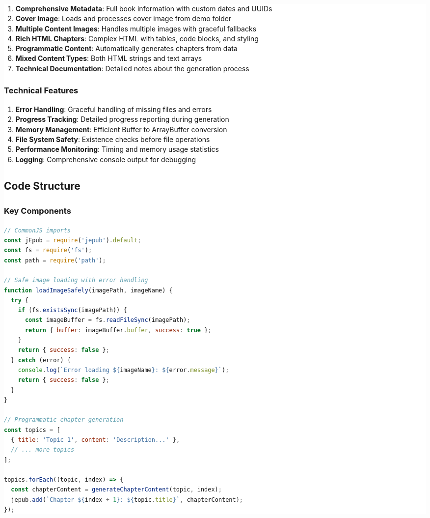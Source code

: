 1. **Comprehensive Metadata**: Full book information with custom dates and UUIDs
2. **Cover Image**: Loads and processes cover image from demo folder
3. **Multiple Content Images**: Handles multiple images with graceful fallbacks
4. **Rich HTML Chapters**: Complex HTML with tables, code blocks, and styling
5. **Programmatic Content**: Automatically generates chapters from data
6. **Mixed Content Types**: Both HTML strings and text arrays
7. **Technical Documentation**: Detailed notes about the generation process

### Technical Features

1. **Error Handling**: Graceful handling of missing files and errors
2. **Progress Tracking**: Detailed progress reporting during generation
3. **Memory Management**: Efficient Buffer to ArrayBuffer conversion
4. **File System Safety**: Existence checks before file operations
5. **Performance Monitoring**: Timing and memory usage statistics
6. **Logging**: Comprehensive console output for debugging

## Code Structure

### Key Components

```javascript
// CommonJS imports
const jEpub = require('jepub').default;
const fs = require('fs');
const path = require('path');

// Safe image loading with error handling
function loadImageSafely(imagePath, imageName) {
  try {
    if (fs.existsSync(imagePath)) {
      const imageBuffer = fs.readFileSync(imagePath);
      return { buffer: imageBuffer.buffer, success: true };
    }
    return { success: false };
  } catch (error) {
    console.log(`Error loading ${imageName}: ${error.message}`);
    return { success: false };
  }
}

// Programmatic chapter generation
const topics = [
  { title: 'Topic 1', content: 'Description...' },
  // ... more topics
];

topics.forEach((topic, index) => {
  const chapterContent = generateChapterContent(topic, index);
  jepub.add(`Chapter ${index + 1}: ${topic.title}`, chapterContent);
});
```
